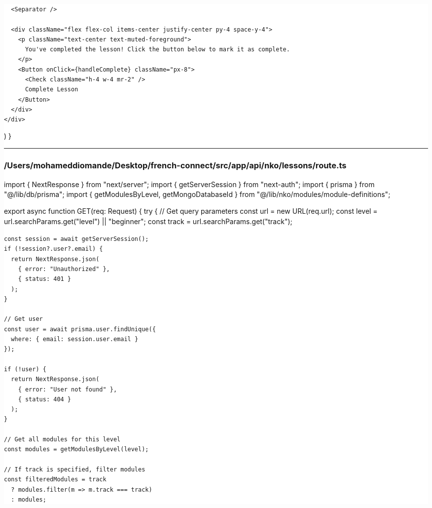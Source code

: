       <Separator />
      
      <div className="flex flex-col items-center justify-center py-4 space-y-4">
        <p className="text-center text-muted-foreground">
          You've completed the lesson! Click the button below to mark it as complete.
        </p>
        <Button onClick={handleComplete} className="px-8">
          <Check className="h-4 w-4 mr-2" />
          Complete Lesson
        </Button>
      </div>
    </div>
  )
}

________________________________________________________________________________
### /Users/mohameddiomande/Desktop/french-connect/src/app/api/nko/lessons/route.ts
import { NextResponse } from "next/server";
import { getServerSession } from "next-auth";
import { prisma } from "@/lib/db/prisma";
import { getModulesByLevel, getMongoDatabaseId } from "@/lib/nko/modules/module-definitions";

export async function GET(req: Request) {
  try {
    // Get query parameters
    const url = new URL(req.url);
    const level = url.searchParams.get("level") || "beginner";
    const track = url.searchParams.get("track");
    
    const session = await getServerSession();
    if (!session?.user?.email) {
      return NextResponse.json(
        { error: "Unauthorized" },
        { status: 401 }
      );
    }

    // Get user
    const user = await prisma.user.findUnique({
      where: { email: session.user.email }
    });

    if (!user) {
      return NextResponse.json(
        { error: "User not found" },
        { status: 404 }
      );
    }

    // Get all modules for this level
    const modules = getModulesByLevel(level);
    
    // If track is specified, filter modules
    const filteredModules = track 
      ? modules.filter(m => m.track === track)
      : modules;
    